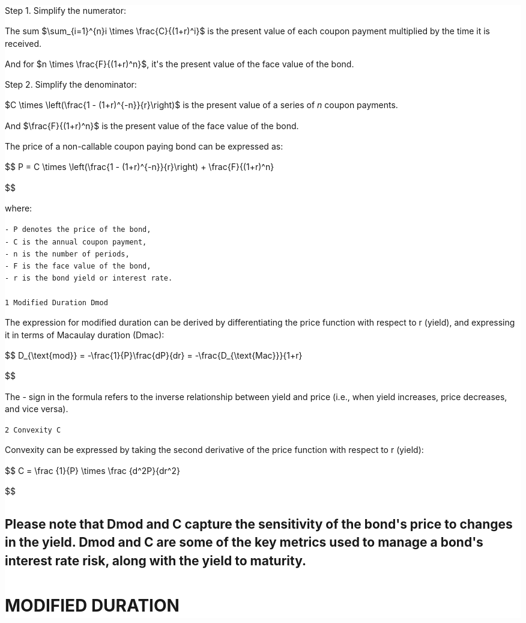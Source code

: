 
Step 1. Simplify the numerator:

  The sum $\sum_{i=1}^{n}i \times \frac{C}{(1+r)^i}$ is the present value of
  each coupon payment multiplied by the time it is received.

  And for $n \times \frac{F}{(1+r)^n}$,  it's the present value of the face
  value of the bond.

  Step 2. Simplify the denominator:

  $C \times \left(\frac{1 - (1+r)^{-n}}{r}\right)$ is the present value of a
  series of $n$ coupon payments.

  And $\frac{F}{(1+r)^n}$ is the present value of the face value of the bond.

  The price of a non-callable coupon paying bond can be expressed as:

  $$
   P = C \times \left(\frac{1 - (1+r)^{-n}}{r}\right) + \frac{F}{(1+r)^n} 
  
  $$

  where:

	- P denotes the price of the bond, 
	- C is the annual coupon payment, 
	- n is the number of periods, 
	- F is the face value of the bond, 
	- r is the bond yield or interest rate.

	1 Modified Duration Dmod

  The expression for modified duration can be derived by differentiating the price function with respect to r (yield),  and expressing it in terms of Macaulay duration (Dmac):

  $$
   D_{\text{mod}} = -\frac{1}{P}\frac{dP}{dr} = -\frac{D_{\text{Mac}}}{1+r}
  
  
  $$

  The - sign in the formula refers to the inverse relationship between yield and price (i.e.,  when yield increases,  price decreases,  and vice versa).

	2 Convexity C

  Convexity can be expressed by taking the second derivative of the price function with respect to r (yield):

  $$
   C = \frac {1}{P} \times \frac {d^2P}{dr^2} 
  
  $$

  Please note that Dmod and C capture the sensitivity of the bond's price to
  changes in the yield. Dmod and C are some of the key metrics used to manage
  a bond's interest rate risk,  along with the yield to maturity.
---

# MODIFIED DURATION
